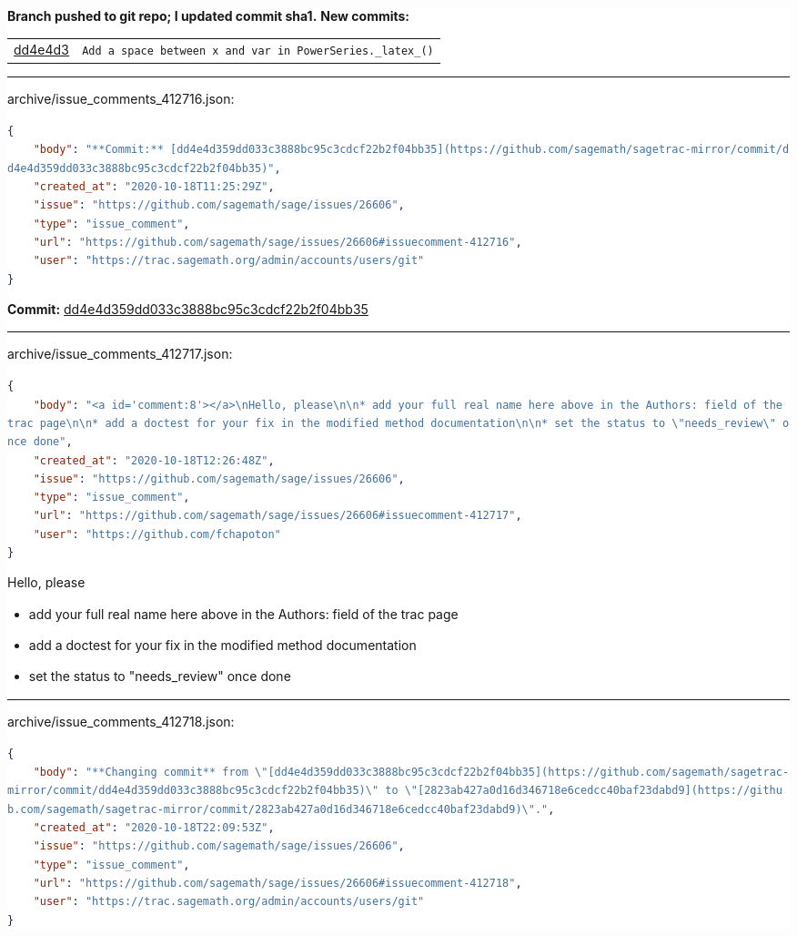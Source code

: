 <a id='comment:7'></a>
**Branch pushed to git repo; I updated commit sha1.** **New commits:**
<table><tr><td><a href="https://github.com/sagemath/sagetrac-mirror/commit/dd4e4d359dd033c3888bc95c3cdcf22b2f04bb35">dd4e4d3</a></td><td><code>Add a space between x and var in PowerSeries._latex_()</code></td></tr></table>




---

archive/issue_comments_412716.json:
```json
{
    "body": "**Commit:** [dd4e4d359dd033c3888bc95c3cdcf22b2f04bb35](https://github.com/sagemath/sagetrac-mirror/commit/dd4e4d359dd033c3888bc95c3cdcf22b2f04bb35)",
    "created_at": "2020-10-18T11:25:29Z",
    "issue": "https://github.com/sagemath/sage/issues/26606",
    "type": "issue_comment",
    "url": "https://github.com/sagemath/sage/issues/26606#issuecomment-412716",
    "user": "https://trac.sagemath.org/admin/accounts/users/git"
}
```

**Commit:** [dd4e4d359dd033c3888bc95c3cdcf22b2f04bb35](https://github.com/sagemath/sagetrac-mirror/commit/dd4e4d359dd033c3888bc95c3cdcf22b2f04bb35)



---

archive/issue_comments_412717.json:
```json
{
    "body": "<a id='comment:8'></a>\nHello, please\n\n* add your full real name here above in the Authors: field of the trac page\n\n* add a doctest for your fix in the modified method documentation\n\n* set the status to \"needs_review\" once done",
    "created_at": "2020-10-18T12:26:48Z",
    "issue": "https://github.com/sagemath/sage/issues/26606",
    "type": "issue_comment",
    "url": "https://github.com/sagemath/sage/issues/26606#issuecomment-412717",
    "user": "https://github.com/fchapoton"
}
```

<a id='comment:8'></a>
Hello, please

* add your full real name here above in the Authors: field of the trac page

* add a doctest for your fix in the modified method documentation

* set the status to "needs_review" once done



---

archive/issue_comments_412718.json:
```json
{
    "body": "**Changing commit** from \"[dd4e4d359dd033c3888bc95c3cdcf22b2f04bb35](https://github.com/sagemath/sagetrac-mirror/commit/dd4e4d359dd033c3888bc95c3cdcf22b2f04bb35)\" to \"[2823ab427a0d16d346718e6cedcc40baf23dabd9](https://github.com/sagemath/sagetrac-mirror/commit/2823ab427a0d16d346718e6cedcc40baf23dabd9)\".",
    "created_at": "2020-10-18T22:09:53Z",
    "issue": "https://github.com/sagemath/sage/issues/26606",
    "type": "issue_comment",
    "url": "https://github.com/sagemath/sage/issues/26606#issuecomment-412718",
    "user": "https://trac.sagemath.org/admin/accounts/users/git"
}
```
